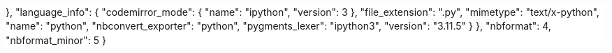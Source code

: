   },
  "language_info": {
   "codemirror_mode": {
    "name": "ipython",
    "version": 3
   },
   "file_extension": ".py",
   "mimetype": "text/x-python",
   "name": "python",
   "nbconvert_exporter": "python",
   "pygments_lexer": "ipython3",
   "version": "3.11.5"
  }
 },
 "nbformat": 4,
 "nbformat_minor": 5
}
